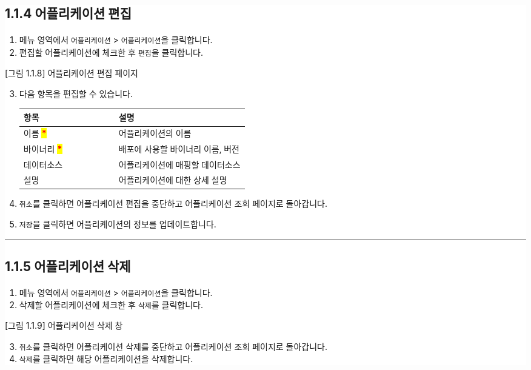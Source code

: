 ## 1.1.4 어플리케이션 편집

1. 메뉴 영역에서 `어플리케이션` > `어플리케이션`을 클릭합니다.
2. 편집할 어플리케이션에 체크한 후 `편집`을 클릭합니다.&#x20;

\[그림 1.1.8] 어플리케이션 편집 페이지

3.  다음 항목을 편집할 수 있습니다.

    <table><thead><tr><th width="143">항목</th><th>설명</th></tr></thead><tbody><tr><td>이름 <mark style="color:red;"><strong>*</strong></mark></td><td>어플리케이션의 이름</td></tr><tr><td>바이너리 <mark style="color:red;"><strong>*</strong></mark></td><td>배포에 사용할 바이너리 이름, 버전</td></tr><tr><td>데이터소스</td><td>어플리케이션에 매핑할 데이터소스</td></tr><tr><td>설명</td><td>어플리케이션에 대한 상세 설명</td></tr></tbody></table>
4. `취소`를 클릭하면 어플리케이션 편집을 중단하고 어플리케이션 조회 페이지로 돌아갑니다.
5. `저장`을 클릭하면 어플리케이션의 정보를 업데이트합니다.

***

## 1.1.5 어플리케이션 삭제

1. 메뉴 영역에서 `어플리케이션` > `어플리케이션`을 클릭합니다.
2. 삭제할 어플리케이션에 체크한 후 `삭제`를 클릭합니다.&#x20;

\[그림 1.1.9] 어플리케이션 삭제 창

3. `취소`를 클릭하면 어플리케이션 삭제를 중단하고 어플리케이션 조회 페이지로 돌아갑니다.
4. `삭제`를 클릭하면 해당 어플리케이션을 삭제합니다.
